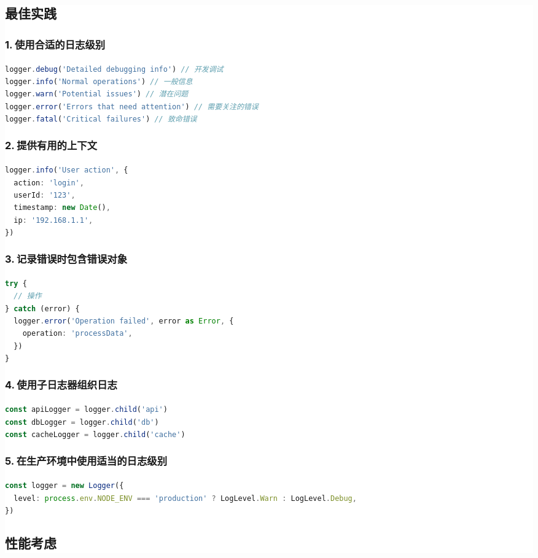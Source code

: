 ## 最佳实践

### 1. 使用合适的日志级别

```typescript
logger.debug('Detailed debugging info') // 开发调试
logger.info('Normal operations') // 一般信息
logger.warn('Potential issues') // 潜在问题
logger.error('Errors that need attention') // 需要关注的错误
logger.fatal('Critical failures') // 致命错误
```

### 2. 提供有用的上下文

```typescript
logger.info('User action', {
  action: 'login',
  userId: '123',
  timestamp: new Date(),
  ip: '192.168.1.1',
})
```

### 3. 记录错误时包含错误对象

```typescript
try {
  // 操作
} catch (error) {
  logger.error('Operation failed', error as Error, {
    operation: 'processData',
  })
}
```

### 4. 使用子日志器组织日志

```typescript
const apiLogger = logger.child('api')
const dbLogger = logger.child('db')
const cacheLogger = logger.child('cache')
```

### 5. 在生产环境中使用适当的日志级别

```typescript
const logger = new Logger({
  level: process.env.NODE_ENV === 'production' ? LogLevel.Warn : LogLevel.Debug,
})
```

## 性能考虑
